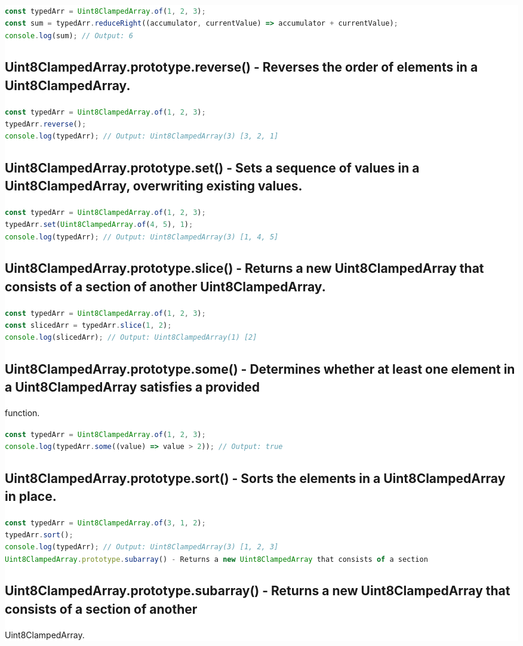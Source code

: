 ```js
const typedArr = Uint8ClampedArray.of(1, 2, 3);
const sum = typedArr.reduceRight((accumulator, currentValue) => accumulator + currentValue);
console.log(sum); // Output: 6
```
## Uint8ClampedArray.prototype.reverse() - Reverses the order of elements in a Uint8ClampedArray.

```js
const typedArr = Uint8ClampedArray.of(1, 2, 3);
typedArr.reverse();
console.log(typedArr); // Output: Uint8ClampedArray(3) [3, 2, 1]
```
## Uint8ClampedArray.prototype.set() - Sets a sequence of values in a Uint8ClampedArray, overwriting existing values.

```js
const typedArr = Uint8ClampedArray.of(1, 2, 3);
typedArr.set(Uint8ClampedArray.of(4, 5), 1);
console.log(typedArr); // Output: Uint8ClampedArray(3) [1, 4, 5]
```
## Uint8ClampedArray.prototype.slice() - Returns a new Uint8ClampedArray that consists of a section of another Uint8ClampedArray.

```js
const typedArr = Uint8ClampedArray.of(1, 2, 3);
const slicedArr = typedArr.slice(1, 2);
console.log(slicedArr); // Output: Uint8ClampedArray(1) [2]
```
## Uint8ClampedArray.prototype.some() - Determines whether at least one element in a Uint8ClampedArray satisfies a provided
function.

```js
const typedArr = Uint8ClampedArray.of(1, 2, 3);
console.log(typedArr.some((value) => value > 2)); // Output: true
```
## Uint8ClampedArray.prototype.sort() - Sorts the elements in a Uint8ClampedArray in place.

```js
const typedArr = Uint8ClampedArray.of(3, 1, 2);
typedArr.sort();
console.log(typedArr); // Output: Uint8ClampedArray(3) [1, 2, 3]
Uint8ClampedArray.prototype.subarray() - Returns a new Uint8ClampedArray that consists of a section


```
## Uint8ClampedArray.prototype.subarray() - Returns a new Uint8ClampedArray that consists of a section of another
Uint8ClampedArray.


  [Symbol('a')]: 1,
  [Symbol.for('b')]: 2